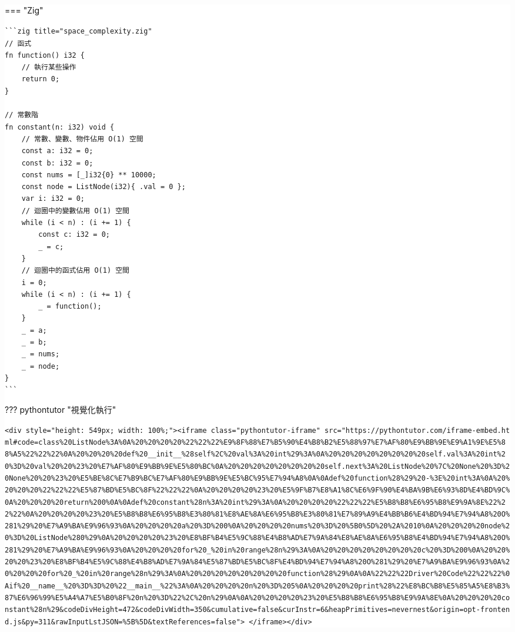 === "Zig"

    ```zig title="space_complexity.zig"
    // 函式
    fn function() i32 {
        // 執行某些操作
        return 0;
    }

    // 常數階
    fn constant(n: i32) void {
        // 常數、變數、物件佔用 O(1) 空間
        const a: i32 = 0;
        const b: i32 = 0;
        const nums = [_]i32{0} ** 10000;
        const node = ListNode(i32){ .val = 0 };
        var i: i32 = 0;
        // 迴圈中的變數佔用 O(1) 空間
        while (i < n) : (i += 1) {
            const c: i32 = 0;
            _ = c;
        }
        // 迴圈中的函式佔用 O(1) 空間
        i = 0;
        while (i < n) : (i += 1) {
            _ = function();
        }
        _ = a;
        _ = b;
        _ = nums;
        _ = node;
    }
    ```

??? pythontutor "視覺化執行"

    <div style="height: 549px; width: 100%;"><iframe class="pythontutor-iframe" src="https://pythontutor.com/iframe-embed.html#code=class%20ListNode%3A%0A%20%20%20%20%22%22%22%E9%8F%88%E7%B5%90%E4%B8%B2%E5%88%97%E7%AF%80%E9%BB%9E%E9%A1%9E%E5%88%A5%22%22%22%0A%20%20%20%20def%20__init__%28self%2C%20val%3A%20int%29%3A%0A%20%20%20%20%20%20%20%20self.val%3A%20int%20%3D%20val%20%20%23%20%E7%AF%80%E9%BB%9E%E5%80%BC%0A%20%20%20%20%20%20%20%20self.next%3A%20ListNode%20%7C%20None%20%3D%20None%20%20%23%20%E5%BE%8C%E7%B9%BC%E7%AF%80%E9%BB%9E%E5%BC%95%E7%94%A8%0A%0Adef%20function%28%29%20-%3E%20int%3A%0A%20%20%20%20%22%22%22%E5%87%BD%E5%BC%8F%22%22%22%0A%20%20%20%20%23%20%E5%9F%B7%E8%A1%8C%E6%9F%90%E4%BA%9B%E6%93%8D%E4%BD%9C%0A%20%20%20%20return%200%0A%0Adef%20constant%28n%3A%20int%29%3A%0A%20%20%20%20%22%22%22%E5%B8%B8%E6%95%B8%E9%9A%8E%22%22%22%0A%20%20%20%20%23%20%E5%B8%B8%E6%95%B8%E3%80%81%E8%AE%8A%E6%95%B8%E3%80%81%E7%89%A9%E4%BB%B6%E4%BD%94%E7%94%A8%20O%281%29%20%E7%A9%BA%E9%96%93%0A%20%20%20%20a%20%3D%200%0A%20%20%20%20nums%20%3D%20%5B0%5D%20%2A%2010%0A%20%20%20%20node%20%3D%20ListNode%280%29%0A%20%20%20%20%23%20%E8%BF%B4%E5%9C%88%E4%B8%AD%E7%9A%84%E8%AE%8A%E6%95%B8%E4%BD%94%E7%94%A8%20O%281%29%20%E7%A9%BA%E9%96%93%0A%20%20%20%20for%20_%20in%20range%28n%29%3A%0A%20%20%20%20%20%20%20%20c%20%3D%200%0A%20%20%20%20%23%20%E8%BF%B4%E5%9C%88%E4%B8%AD%E7%9A%84%E5%87%BD%E5%BC%8F%E4%BD%94%E7%94%A8%20O%281%29%20%E7%A9%BA%E9%96%93%0A%20%20%20%20for%20_%20in%20range%28n%29%3A%0A%20%20%20%20%20%20%20%20function%28%29%0A%0A%22%22%22Driver%20Code%22%22%22%0Aif%20__name__%20%3D%3D%20%22__main__%22%3A%0A%20%20%20%20n%20%3D%205%0A%20%20%20%20print%28%22%E8%BC%B8%E5%85%A5%E8%B3%87%E6%96%99%E5%A4%A7%E5%B0%8F%20n%20%3D%22%2C%20n%29%0A%0A%20%20%20%20%23%20%E5%B8%B8%E6%95%B8%E9%9A%8E%0A%20%20%20%20constant%28n%29&codeDivHeight=472&codeDivWidth=350&cumulative=false&curInstr=6&heapPrimitives=nevernest&origin=opt-frontend.js&py=311&rawInputLstJSON=%5B%5D&textReferences=false"> </iframe></div>
